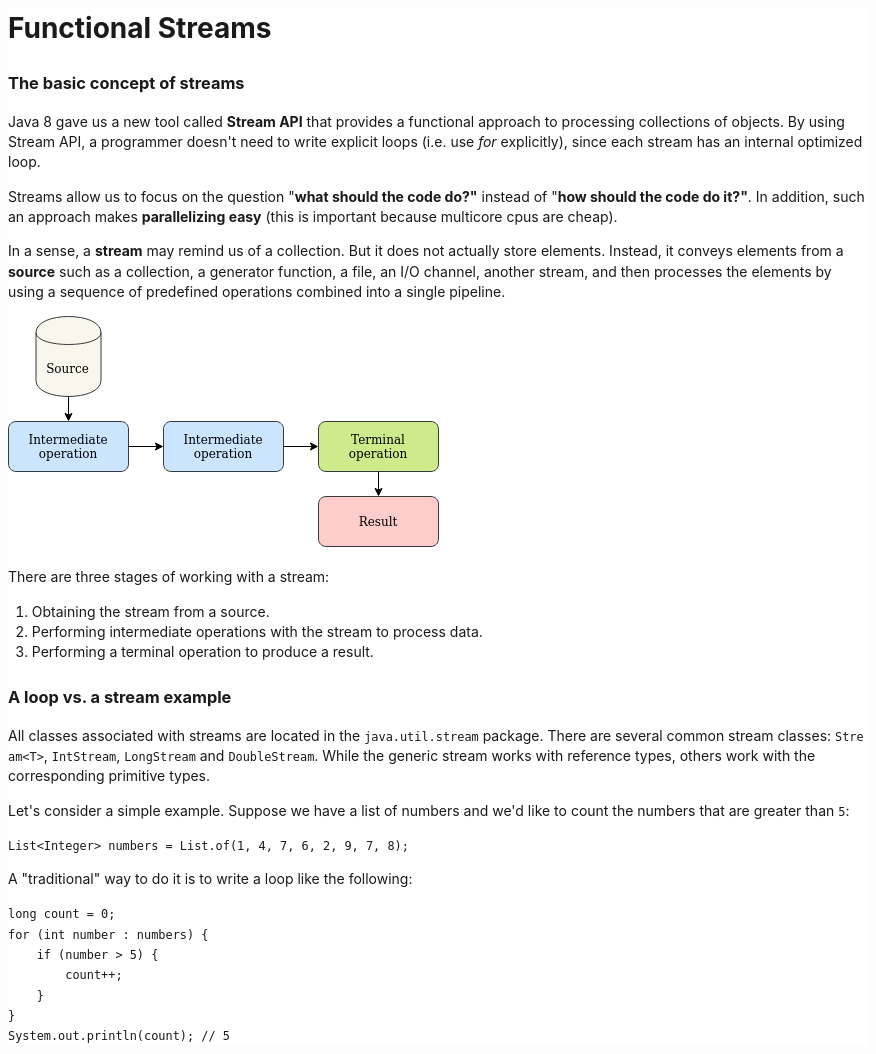 # Functional Streams

### The basic concept of streams
Java 8 gave us a new tool called **Stream API** that provides a functional approach to processing collections of objects. By using Stream API, a programmer doesn't need to write explicit loops (i.e. use *for* explicitly), since each stream has an internal optimized loop. 

Streams allow us to focus on the question "**what should the code do?"** instead of "**how should the code do it?"**. In addition, such an approach makes **parallelizing easy** (this is important because multicore cpus are cheap).

In a sense, a **stream** may remind us of a collection. But it does not actually store elements. Instead, it conveys elements from a **source** such as a collection, a generator function, a file, an I/O channel, another stream, and then processes the elements by using a sequence of predefined operations combined into a single pipeline.

![](images/stream-pipeline.png)

There are three stages of working with a stream:

1.  Obtaining the stream from a source.
2.  Performing intermediate operations with the stream to process data.
3.  Performing a terminal operation to produce a result.

### A loop vs. a stream example
All classes associated with streams are located in the `java.util.stream` package. There are several common stream classes: `Stream<T>`, `IntStream`, `LongStream` and `DoubleStream`. While the generic stream works with reference types, others work with the corresponding primitive types. 

Let's consider a simple example. Suppose we have a list of numbers and we'd like to count the numbers that are greater than `5`:

```
List<Integer> numbers = List.of(1, 4, 7, 6, 2, 9, 7, 8);
```

A "traditional" way to do it is to write a loop like the following:

```
long count = 0;
for (int number : numbers) {
    if (number > 5) {
        count++;
    }
}
System.out.println(count); // 5
```
